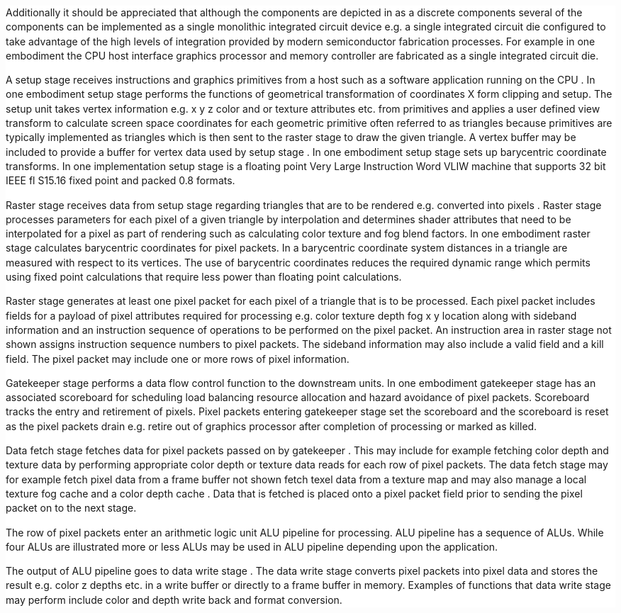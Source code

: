 Additionally it should be appreciated that although the components are depicted in as a discrete components several of the components can be implemented as a single monolithic integrated circuit device e.g. a single integrated circuit die configured to take advantage of the high levels of integration provided by modern semiconductor fabrication processes. For example in one embodiment the CPU host interface graphics processor and memory controller are fabricated as a single integrated circuit die.

A setup stage receives instructions and graphics primitives from a host such as a software application running on the CPU . In one embodiment setup stage performs the functions of geometrical transformation of coordinates X form clipping and setup. The setup unit takes vertex information e.g. x y z color and or texture attributes etc. from primitives and applies a user defined view transform to calculate screen space coordinates for each geometric primitive often referred to as triangles because primitives are typically implemented as triangles which is then sent to the raster stage to draw the given triangle. A vertex buffer may be included to provide a buffer for vertex data used by setup stage . In one embodiment setup stage sets up barycentric coordinate transforms. In one implementation setup stage is a floating point Very Large Instruction Word VLIW machine that supports 32 bit IEEE fl S15.16 fixed point and packed 0.8 formats.

Raster stage receives data from setup stage regarding triangles that are to be rendered e.g. converted into pixels . Raster stage processes parameters for each pixel of a given triangle by interpolation and determines shader attributes that need to be interpolated for a pixel as part of rendering such as calculating color texture and fog blend factors. In one embodiment raster stage calculates barycentric coordinates for pixel packets. In a barycentric coordinate system distances in a triangle are measured with respect to its vertices. The use of barycentric coordinates reduces the required dynamic range which permits using fixed point calculations that require less power than floating point calculations.

Raster stage generates at least one pixel packet for each pixel of a triangle that is to be processed. Each pixel packet includes fields for a payload of pixel attributes required for processing e.g. color texture depth fog x y location along with sideband information and an instruction sequence of operations to be performed on the pixel packet. An instruction area in raster stage not shown assigns instruction sequence numbers to pixel packets. The sideband information may also include a valid field and a kill field. The pixel packet may include one or more rows of pixel information.

Gatekeeper stage performs a data flow control function to the downstream units. In one embodiment gatekeeper stage has an associated scoreboard for scheduling load balancing resource allocation and hazard avoidance of pixel packets. Scoreboard tracks the entry and retirement of pixels. Pixel packets entering gatekeeper stage set the scoreboard and the scoreboard is reset as the pixel packets drain e.g. retire out of graphics processor after completion of processing or marked as killed.

Data fetch stage fetches data for pixel packets passed on by gatekeeper . This may include for example fetching color depth and texture data by performing appropriate color depth or texture data reads for each row of pixel packets. The data fetch stage may for example fetch pixel data from a frame buffer not shown fetch texel data from a texture map and may also manage a local texture fog cache and a color depth cache . Data that is fetched is placed onto a pixel packet field prior to sending the pixel packet on to the next stage.

The row of pixel packets enter an arithmetic logic unit ALU pipeline for processing. ALU pipeline has a sequence of ALUs. While four ALUs are illustrated more or less ALUs may be used in ALU pipeline depending upon the application.

The output of ALU pipeline goes to data write stage . The data write stage converts pixel packets into pixel data and stores the result e.g. color z depths etc. in a write buffer or directly to a frame buffer in memory. Examples of functions that data write stage may perform include color and depth write back and format conversion.
